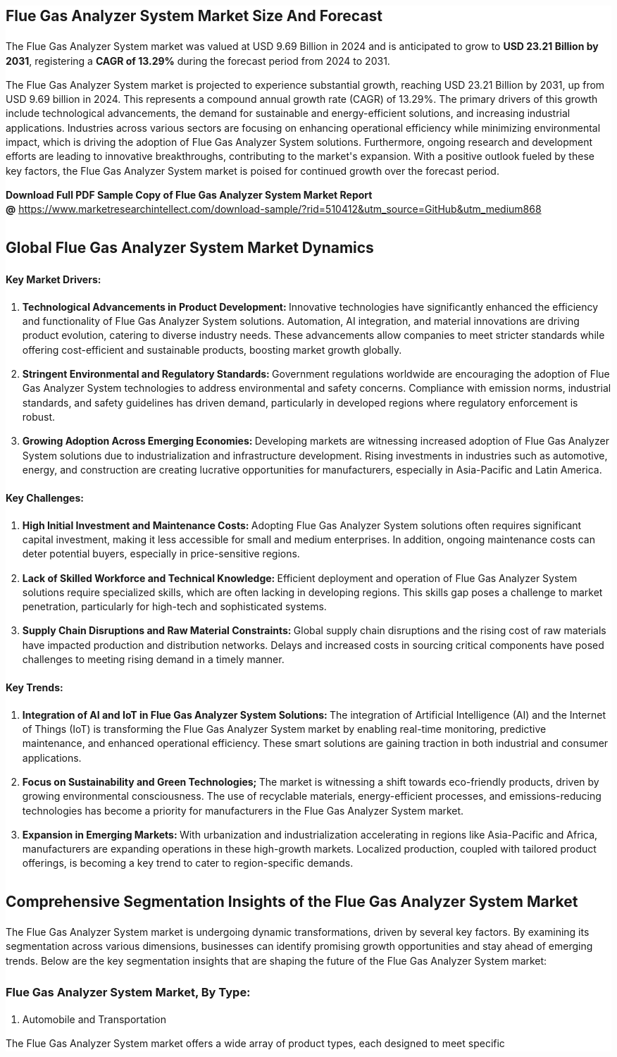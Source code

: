 <h2>Flue Gas Analyzer System Market Size And Forecast</h2><p>The Flue Gas Analyzer System market was valued at USD 9.69 Billion in 2024 and is anticipated to grow to <strong>USD 23.21 Billion by 2031</strong>, registering a <strong>CAGR of 13.29%</strong> during the forecast period from 2024 to 2031.</p><p>The Flue Gas Analyzer System market is projected to experience substantial growth, reaching USD 23.21 Billion by 2031, up from USD 9.69 billion in 2024. This represents a compound annual growth rate (CAGR) of 13.29%. The primary drivers of this growth include technological advancements, the demand for sustainable and energy-efficient solutions, and increasing industrial applications. Industries across various sectors are focusing on enhancing operational efficiency while minimizing environmental impact, which is driving the adoption of Flue Gas Analyzer System solutions. Furthermore, ongoing research and development efforts are leading to innovative breakthroughs, contributing to the market's expansion. With a positive outlook fueled by these key factors, the Flue Gas Analyzer System market is poised for continued growth over the forecast period.</p><p><strong>Download Full PDF Sample Copy of Flue Gas Analyzer System Market Report @</strong>&nbsp;<a href="https://www.marketresearchintellect.com/download-sample/?rid=510412&amp;utm_source=GitHub&amp;utm_medium868">https://www.marketresearchintellect.com/download-sample/?rid=510412&amp;utm_source=GitHub&amp;utm_medium868</a></p><h2>Global Flue Gas Analyzer System Market Dynamics</h2><h4><strong>Key Market Drivers:</strong></h4><ol><li><p><strong>Technological Advancements in Product Development:&nbsp;</strong>Innovative technologies have significantly enhanced the efficiency and functionality of Flue Gas Analyzer System solutions. Automation, AI integration, and material innovations are driving product evolution, catering to diverse industry needs. These advancements allow companies to meet stricter standards while offering cost-efficient and sustainable products, boosting market growth globally.</p></li><li><p><strong>Stringent Environmental and Regulatory Standards:&nbsp;</strong>Government regulations worldwide are encouraging the adoption of Flue Gas Analyzer System technologies to address environmental and safety concerns. Compliance with emission norms, industrial standards, and safety guidelines has driven demand, particularly in developed regions where regulatory enforcement is robust.</p></li><li><p><strong>Growing Adoption Across Emerging Economies:&nbsp;</strong>Developing markets are witnessing increased adoption of Flue Gas Analyzer System solutions due to industrialization and infrastructure development. Rising investments in industries such as automotive, energy, and construction are creating lucrative opportunities for manufacturers, especially in Asia-Pacific and Latin America.</p></li></ol><h4><strong>Key Challenges:</strong></h4><ol><li><p><strong>High Initial Investment and Maintenance Costs:&nbsp;</strong>Adopting Flue Gas Analyzer System solutions often requires significant capital investment, making it less accessible for small and medium enterprises. In addition, ongoing maintenance costs can deter potential buyers, especially in price-sensitive regions.</p></li><li><p><strong>Lack of Skilled Workforce and Technical Knowledge:&nbsp;</strong>Efficient deployment and operation of Flue Gas Analyzer System solutions require specialized skills, which are often lacking in developing regions. This skills gap poses a challenge to market penetration, particularly for high-tech and sophisticated systems.</p></li><li><p><strong>Supply Chain Disruptions and Raw Material Constraints:&nbsp;</strong>Global supply chain disruptions and the rising cost of raw materials have impacted production and distribution networks. Delays and increased costs in sourcing critical components have posed challenges to meeting rising demand in a timely manner.</p></li></ol><h4><strong>Key Trends:</strong></h4><ol><li><p><strong>Integration of AI and IoT in Flue Gas Analyzer System Solutions:&nbsp;</strong>The integration of Artificial Intelligence (AI) and the Internet of Things (IoT) is transforming the Flue Gas Analyzer System market by enabling real-time monitoring, predictive maintenance, and enhanced operational efficiency. These smart solutions are gaining traction in both industrial and consumer applications.</p></li><li><p><strong>Focus on Sustainability and Green Technologies;&nbsp;</strong>The market is witnessing a shift towards eco-friendly products, driven by growing environmental consciousness. The use of recyclable materials, energy-efficient processes, and emissions-reducing technologies has become a priority for manufacturers in the Flue Gas Analyzer System market.</p></li><li><p><strong>Expansion in Emerging Markets:&nbsp;</strong>With urbanization and industrialization accelerating in regions like Asia-Pacific and Africa, manufacturers are expanding operations in these high-growth markets. Localized production, coupled with tailored product offerings, is becoming a key trend to cater to region-specific demands.</p></li></ol><div class="article-main__content" data-test-id="publishing-text-block"><h2>Comprehensive Segmentation Insights of the Flue Gas Analyzer System Market</h2><p>The Flue Gas Analyzer System market is undergoing dynamic transformations, driven by several key factors. By examining its segmentation across various dimensions, businesses can identify promising growth opportunities and stay ahead of emerging trends. Below are the key segmentation insights that are shaping the future of the Flue Gas Analyzer System market:</p><h3><strong>Flue Gas Analyzer System Market, By Type:<br /></strong></h3><ol><li>Automobile and Transportation</li></ol><p>The Flue Gas Analyzer System market offers a wide array of product types, each designed to meet specific